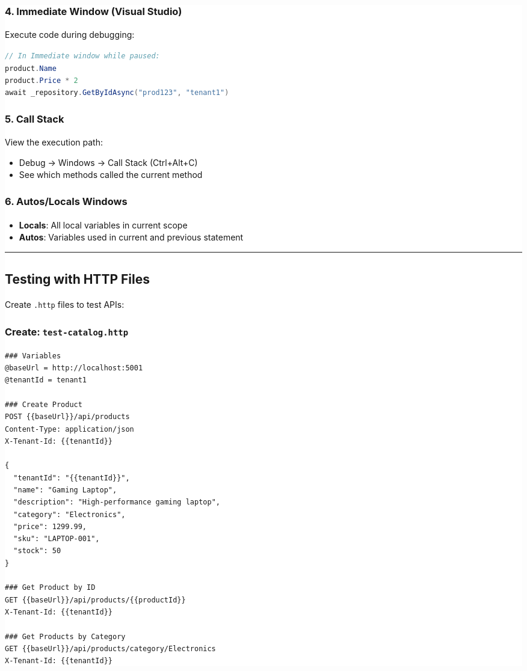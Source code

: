 ### 4. Immediate Window (Visual Studio)

Execute code during debugging:
```csharp
// In Immediate window while paused:
product.Name
product.Price * 2
await _repository.GetByIdAsync("prod123", "tenant1")
```

### 5. Call Stack

View the execution path:
- Debug → Windows → Call Stack (Ctrl+Alt+C)
- See which methods called the current method

### 6. Autos/Locals Windows

- **Locals**: All local variables in current scope
- **Autos**: Variables used in current and previous statement

---

## Testing with HTTP Files

Create `.http` files to test APIs:

### Create: `test-catalog.http`

```http
### Variables
@baseUrl = http://localhost:5001
@tenantId = tenant1

### Create Product
POST {{baseUrl}}/api/products
Content-Type: application/json
X-Tenant-Id: {{tenantId}}

{
  "tenantId": "{{tenantId}}",
  "name": "Gaming Laptop",
  "description": "High-performance gaming laptop",
  "category": "Electronics",
  "price": 1299.99,
  "sku": "LAPTOP-001",
  "stock": 50
}

### Get Product by ID
GET {{baseUrl}}/api/products/{{productId}}
X-Tenant-Id: {{tenantId}}

### Get Products by Category
GET {{baseUrl}}/api/products/category/Electronics
X-Tenant-Id: {{tenantId}}
```
